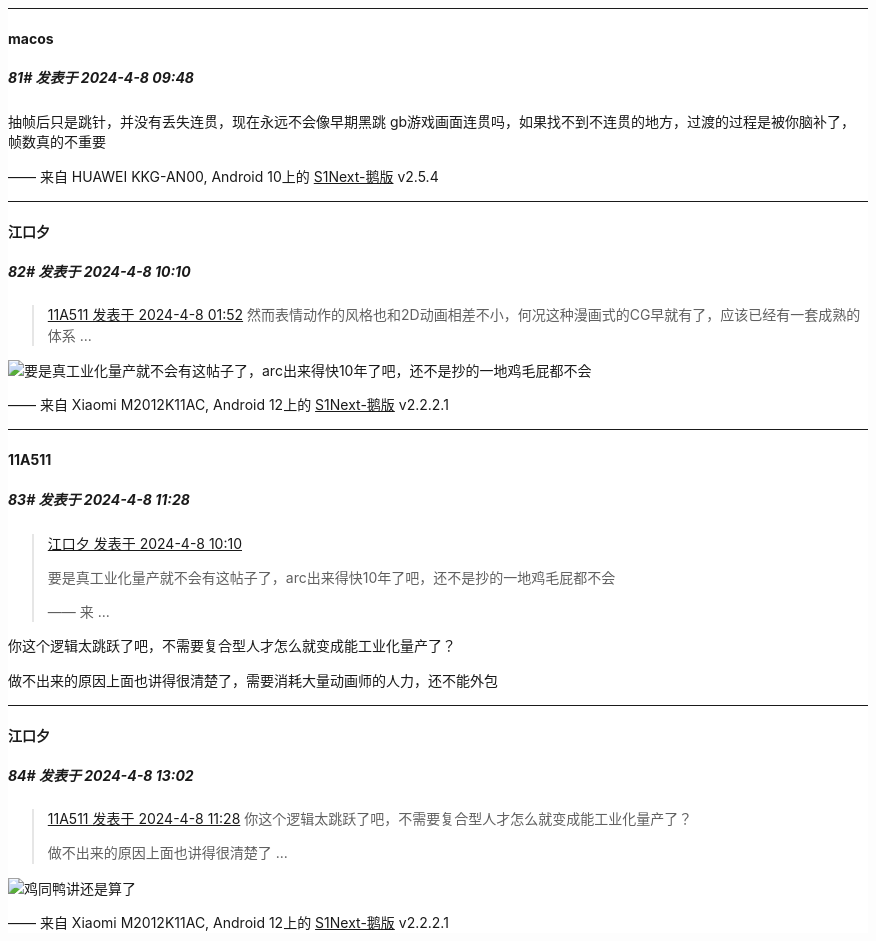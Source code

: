 
*****

####  macos  
##### 81#       发表于 2024-4-8 09:48

抽帧后只是跳针，并没有丢失连贯，现在永远不会像早期黑跳
gb游戏画面连贯吗，如果找不到不连贯的地方，过渡的过程是被你脑补了，帧数真的不重要

—— 来自 HUAWEI KKG-AN00, Android 10上的 [S1Next-鹅版](https://github.com/ykrank/S1-Next/releases) v2.5.4


*****

####  江口夕  
##### 82#       发表于 2024-4-8 10:10

<blockquote><a href="httphttps://bbs.saraba1st.com/2b/forum.php?mod=redirect&amp;goto=findpost&amp;pid=64519900&amp;ptid=2178726" target="_blank">11A511 发表于 2024-4-8 01:52</a>
然而表情动作的风格也和2D动画相差不小，何况这种漫画式的CG早就有了，应该已经有一套成熟的体系 ...</blockquote>
<img src="https://static.saraba1st.com/image/smiley/face2017/067.png" referrerpolicy="no-referrer">要是真工业化量产就不会有这帖子了，arc出来得快10年了吧，还不是抄的一地鸡毛屁都不会

—— 来自 Xiaomi M2012K11AC, Android 12上的 [S1Next-鹅版](https://github.com/ykrank/S1-Next/releases) v2.2.2.1


*****

####  11A511  
##### 83#       发表于 2024-4-8 11:28

<blockquote><a href="httphttps://bbs.saraba1st.com/2b/forum.php?mod=redirect&amp;goto=findpost&amp;pid=64521945&amp;ptid=2178726" target="_blank">江口夕 发表于 2024-4-8 10:10</a>

要是真工业化量产就不会有这帖子了，arc出来得快10年了吧，还不是抄的一地鸡毛屁都不会

—— 来 ...</blockquote>
你这个逻辑太跳跃了吧，不需要复合型人才怎么就变成能工业化量产了？

做不出来的原因上面也讲得很清楚了，需要消耗大量动画师的人力，还不能外包


*****

####  江口夕  
##### 84#       发表于 2024-4-8 13:02

<blockquote><a href="httphttps://bbs.saraba1st.com/2b/forum.php?mod=redirect&amp;goto=findpost&amp;pid=64523072&amp;ptid=2178726" target="_blank">11A511 发表于 2024-4-8 11:28</a>
你这个逻辑太跳跃了吧，不需要复合型人才怎么就变成能工业化量产了？

做不出来的原因上面也讲得很清楚了 ...</blockquote>
<img src="https://static.saraba1st.com/image/smiley/face2017/067.png" referrerpolicy="no-referrer">鸡同鸭讲还是算了

—— 来自 Xiaomi M2012K11AC, Android 12上的 [S1Next-鹅版](https://github.com/ykrank/S1-Next/releases) v2.2.2.1

